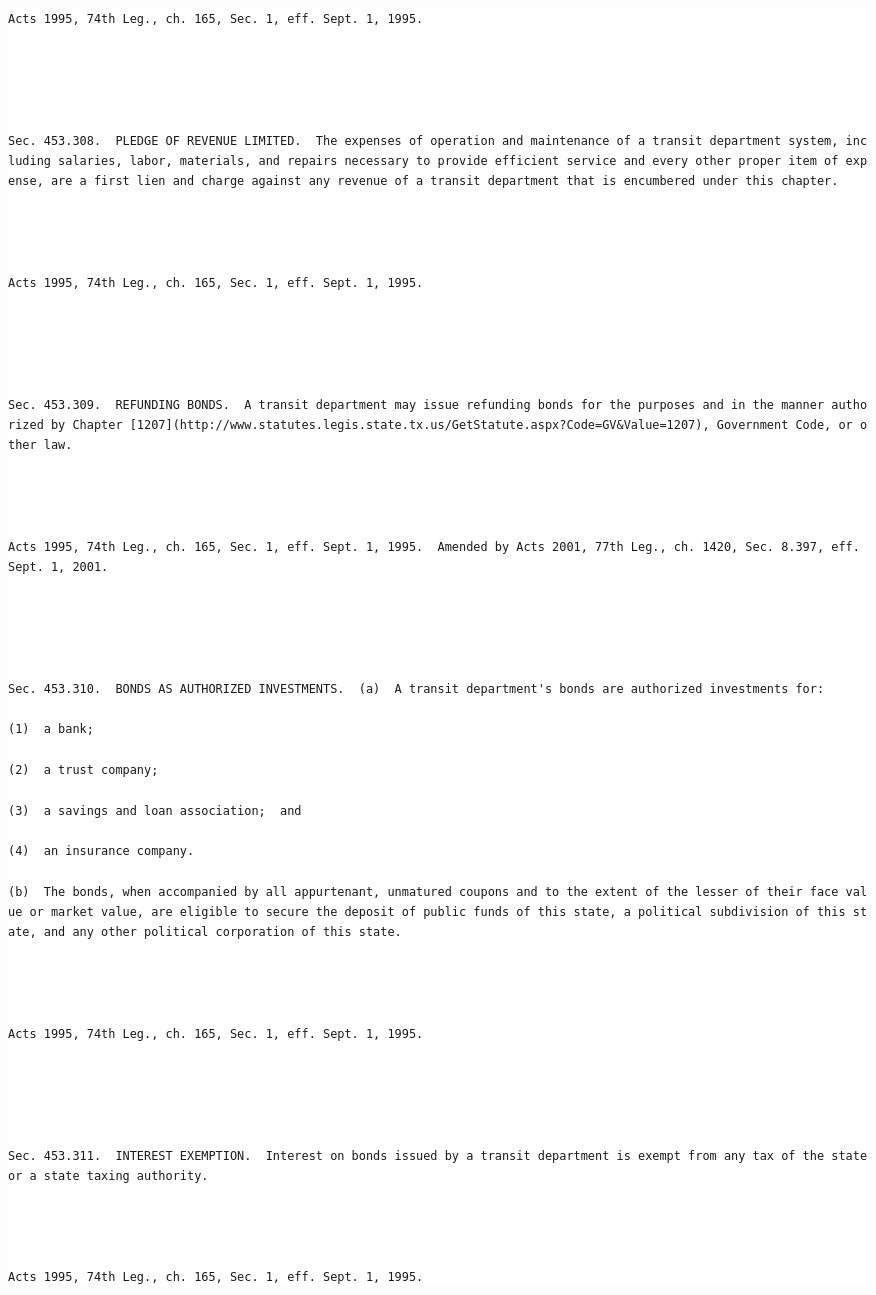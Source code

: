     
    
    
    Acts 1995, 74th Leg., ch. 165, Sec. 1, eff. Sept. 1, 1995.
    
    
    
    
    
    Sec. 453.308.  PLEDGE OF REVENUE LIMITED.  The expenses of operation and maintenance of a transit department system, including salaries, labor, materials, and repairs necessary to provide efficient service and every other proper item of expense, are a first lien and charge against any revenue of a transit department that is encumbered under this chapter.
    
    
    
    
    Acts 1995, 74th Leg., ch. 165, Sec. 1, eff. Sept. 1, 1995.
    
    
    
    
    
    Sec. 453.309.  REFUNDING BONDS.  A transit department may issue refunding bonds for the purposes and in the manner authorized by Chapter [1207](http://www.statutes.legis.state.tx.us/GetStatute.aspx?Code=GV&Value=1207), Government Code, or other law.
    
    
    
    
    Acts 1995, 74th Leg., ch. 165, Sec. 1, eff. Sept. 1, 1995.  Amended by Acts 2001, 77th Leg., ch. 1420, Sec. 8.397, eff. Sept. 1, 2001.
    
    
    
    
    
    Sec. 453.310.  BONDS AS AUTHORIZED INVESTMENTS.  (a)  A transit department's bonds are authorized investments for:
    
    (1)  a bank;
    
    (2)  a trust company;
    
    (3)  a savings and loan association;  and
    
    (4)  an insurance company.
    
    (b)  The bonds, when accompanied by all appurtenant, unmatured coupons and to the extent of the lesser of their face value or market value, are eligible to secure the deposit of public funds of this state, a political subdivision of this state, and any other political corporation of this state.
    
    
    
    
    Acts 1995, 74th Leg., ch. 165, Sec. 1, eff. Sept. 1, 1995.
    
    
    
    
    
    Sec. 453.311.  INTEREST EXEMPTION.  Interest on bonds issued by a transit department is exempt from any tax of the state or a state taxing authority.
    
    
    
    
    Acts 1995, 74th Leg., ch. 165, Sec. 1, eff. Sept. 1, 1995.
    
    
    
    
    